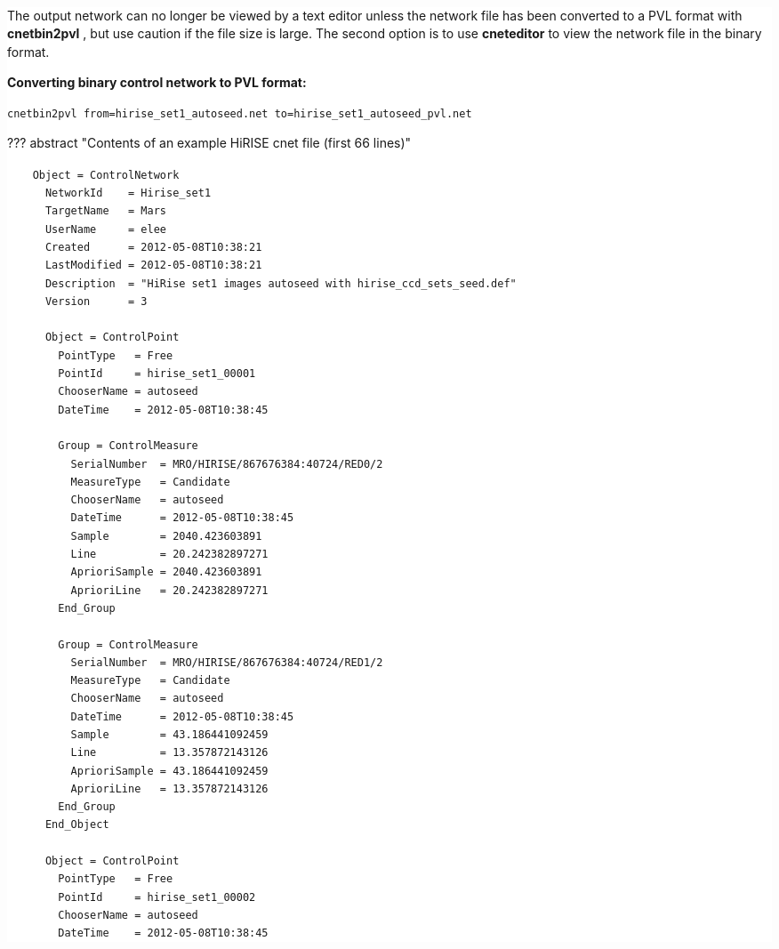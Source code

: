 The output network can no longer be viewed by a text editor unless the
network file has been converted to a PVL format with **cnetbin2pvl** ,
but use caution if the file size is large. The second option is to use
**cneteditor** to view the network file in the binary format.

**Converting binary control network to PVL format:**

```sh
cnetbin2pvl from=hirise_set1_autoseed.net to=hirise_set1_autoseed_pvl.net
```

??? abstract "Contents of an example HiRISE cnet file (first 66 lines)"

        Object = ControlNetwork
          NetworkId    = Hirise_set1
          TargetName   = Mars
          UserName     = elee
          Created      = 2012-05-08T10:38:21
          LastModified = 2012-05-08T10:38:21
          Description  = "HiRise set1 images autoseed with hirise_ccd_sets_seed.def"
          Version      = 3

          Object = ControlPoint
            PointType   = Free
            PointId     = hirise_set1_00001
            ChooserName = autoseed
            DateTime    = 2012-05-08T10:38:45

            Group = ControlMeasure
              SerialNumber  = MRO/HIRISE/867676384:40724/RED0/2
              MeasureType   = Candidate
              ChooserName   = autoseed
              DateTime      = 2012-05-08T10:38:45
              Sample        = 2040.423603891
              Line          = 20.242382897271
              AprioriSample = 2040.423603891
              AprioriLine   = 20.242382897271
            End_Group

            Group = ControlMeasure
              SerialNumber  = MRO/HIRISE/867676384:40724/RED1/2
              MeasureType   = Candidate
              ChooserName   = autoseed
              DateTime      = 2012-05-08T10:38:45
              Sample        = 43.186441092459
              Line          = 13.357872143126
              AprioriSample = 43.186441092459
              AprioriLine   = 13.357872143126
            End_Group
          End_Object

          Object = ControlPoint
            PointType   = Free
            PointId     = hirise_set1_00002
            ChooserName = autoseed
            DateTime    = 2012-05-08T10:38:45
